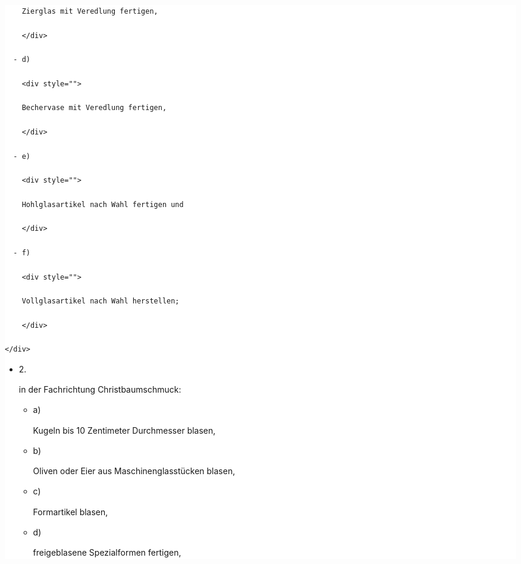         Zierglas mit Veredlung fertigen,
        
        </div>
    
      - d)
        
        <div style="">
        
        Bechervase mit Veredlung fertigen,
        
        </div>
    
      - e)
        
        <div style="">
        
        Hohlglasartikel nach Wahl fertigen und
        
        </div>
    
      - f)
        
        <div style="">
        
        Vollglasartikel nach Wahl herstellen;
        
        </div>
    
    </div>

  - 2\.
    
    <div style="">
    
    in der Fachrichtung Christbaumschmuck:
    
      - a)
        
        <div style="">
        
        Kugeln bis 10 Zentimeter Durchmesser blasen,
        
        </div>
    
      - b)
        
        <div style="">
        
        Oliven oder Eier aus Maschinenglasstücken blasen,
        
        </div>
    
      - c)
        
        <div style="">
        
        Formartikel blasen,
        
        </div>
    
      - d)
        
        <div style="">
        
        freigeblasene Spezialformen fertigen,
        